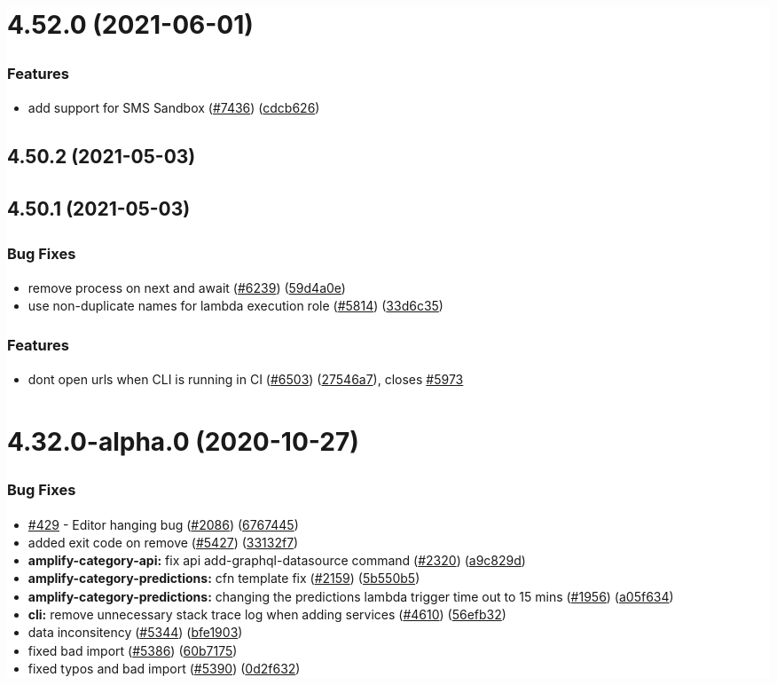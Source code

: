 

# 4.52.0 (2021-06-01)


### Features

* add support for SMS Sandbox ([#7436](https://github.com/aws-amplify/amplify-cli/issues/7436)) ([cdcb626](https://github.com/aws-amplify/amplify-cli/commit/cdcb6260c11bbedef5b056fdcd730612d8bb3230))



## 4.50.2 (2021-05-03)



## 4.50.1 (2021-05-03)


### Bug Fixes

* remove process on next and await ([#6239](https://github.com/aws-amplify/amplify-cli/issues/6239)) ([59d4a0e](https://github.com/aws-amplify/amplify-cli/commit/59d4a0eb318d2b3ad97be34bda9dee756cf82d74))
* use non-duplicate names for lambda execution role ([#5814](https://github.com/aws-amplify/amplify-cli/issues/5814)) ([33d6c35](https://github.com/aws-amplify/amplify-cli/commit/33d6c35f94b87b15be75601173637ef662d40076))


### Features

* dont open urls when CLI is running in CI ([#6503](https://github.com/aws-amplify/amplify-cli/issues/6503)) ([27546a7](https://github.com/aws-amplify/amplify-cli/commit/27546a78159ea95c636dbbd094fe6a4f7fb8f8f4)), closes [#5973](https://github.com/aws-amplify/amplify-cli/issues/5973)



# 4.32.0-alpha.0 (2020-10-27)


### Bug Fixes

* [#429](https://github.com/aws-amplify/amplify-cli/issues/429) - Editor hanging bug ([#2086](https://github.com/aws-amplify/amplify-cli/issues/2086)) ([6767445](https://github.com/aws-amplify/amplify-cli/commit/676744549f903fa3a4804d814eb325301ed462ba))
* added exit code on remove ([#5427](https://github.com/aws-amplify/amplify-cli/issues/5427)) ([33132f7](https://github.com/aws-amplify/amplify-cli/commit/33132f764b290cafd345720409a5db8ea6088069))
* **amplify-category-api:** fix api add-graphql-datasource command ([#2320](https://github.com/aws-amplify/amplify-cli/issues/2320)) ([a9c829d](https://github.com/aws-amplify/amplify-cli/commit/a9c829d79e91246d2bb9a707ccfe886502ceebe2))
* **amplify-category-predictions:** cfn template fix ([#2159](https://github.com/aws-amplify/amplify-cli/issues/2159)) ([5b550b5](https://github.com/aws-amplify/amplify-cli/commit/5b550b5ba458557f2f9c849a29e8462dd6c86317))
* **amplify-category-predictions:** changing the predictions lambda trigger time out to 15 mins ([#1956](https://github.com/aws-amplify/amplify-cli/issues/1956)) ([a05f634](https://github.com/aws-amplify/amplify-cli/commit/a05f634c3c0130c7e16f83605153828375f8b7f6))
* **cli:** remove unnecessary stack trace log when adding services ([#4610](https://github.com/aws-amplify/amplify-cli/issues/4610)) ([56efb32](https://github.com/aws-amplify/amplify-cli/commit/56efb32b79c47839cb9506a9300d40a01875a9fc))
* data inconsitency ([#5344](https://github.com/aws-amplify/amplify-cli/issues/5344)) ([bfe1903](https://github.com/aws-amplify/amplify-cli/commit/bfe19038b5b676056f45d7ffcc4c2460057936d8))
* fixed bad import ([#5386](https://github.com/aws-amplify/amplify-cli/issues/5386)) ([60b7175](https://github.com/aws-amplify/amplify-cli/commit/60b71757f97b7267251288b420dbddfe074784f6))
* fixed typos and bad import ([#5390](https://github.com/aws-amplify/amplify-cli/issues/5390)) ([0d2f632](https://github.com/aws-amplify/amplify-cli/commit/0d2f632029bc3c78434fe502899780649f3f74e3))